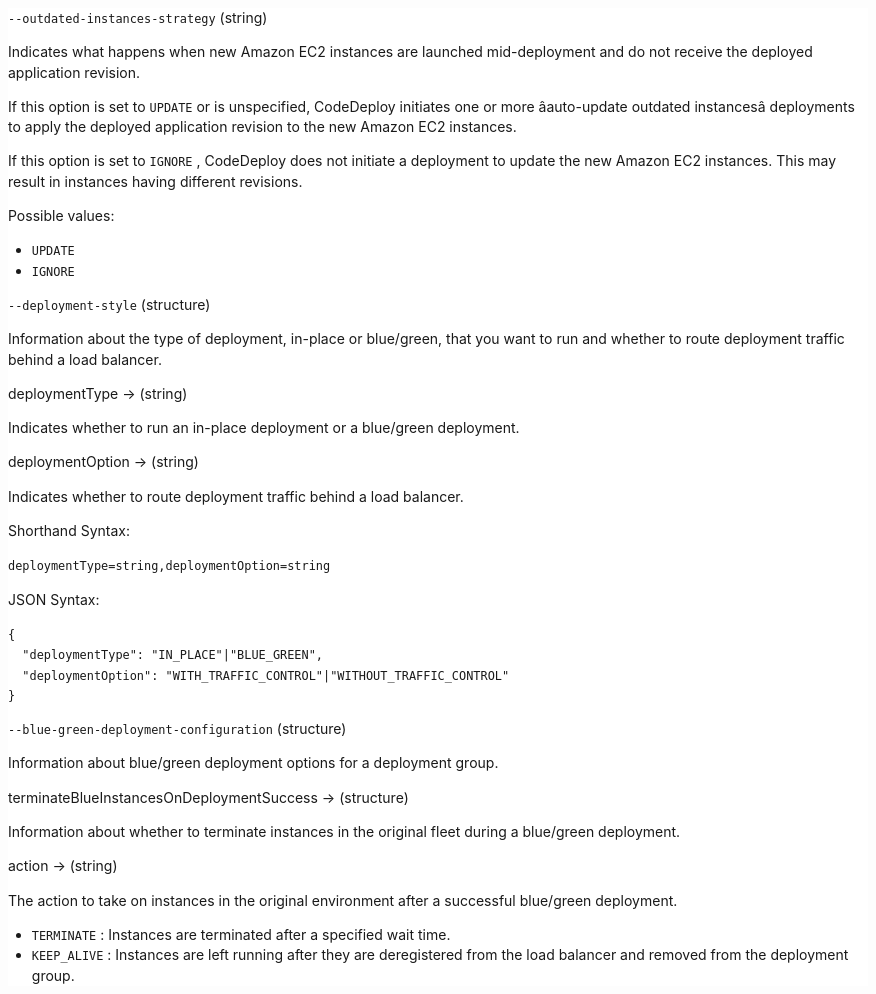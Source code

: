 `--outdated-instances-strategy` (string)

Indicates what happens when new Amazon EC2 instances are launched mid-deployment and do not receive the deployed application revision.

If this option is set to `UPDATE` or is unspecified, CodeDeploy initiates one or more âauto-update outdated instancesâ deployments to apply the deployed application revision to the new Amazon EC2 instances.

If this option is set to `IGNORE` , CodeDeploy does not initiate a deployment to update the new Amazon EC2 instances. This may result in instances having different revisions.

Possible values:

- `UPDATE`
- `IGNORE`

`--deployment-style` (structure)

Information about the type of deployment, in-place or blue/green, that you want to run and whether to route deployment traffic behind a load balancer.

deploymentType -> (string)

Indicates whether to run an in-place deployment or a blue/green deployment.

deploymentOption -> (string)

Indicates whether to route deployment traffic behind a load balancer.

Shorthand Syntax:

```
deploymentType=string,deploymentOption=string
```

JSON Syntax:

```
{
  "deploymentType": "IN_PLACE"|"BLUE_GREEN",
  "deploymentOption": "WITH_TRAFFIC_CONTROL"|"WITHOUT_TRAFFIC_CONTROL"
}
```

`--blue-green-deployment-configuration` (structure)

Information about blue/green deployment options for a deployment group.

terminateBlueInstancesOnDeploymentSuccess -> (structure)

Information about whether to terminate instances in the original fleet during a blue/green deployment.

action -> (string)

The action to take on instances in the original environment after a successful blue/green deployment.

- `TERMINATE` : Instances are terminated after a specified wait time.
- `KEEP_ALIVE` : Instances are left running after they are deregistered from the load balancer and removed from the deployment group.
